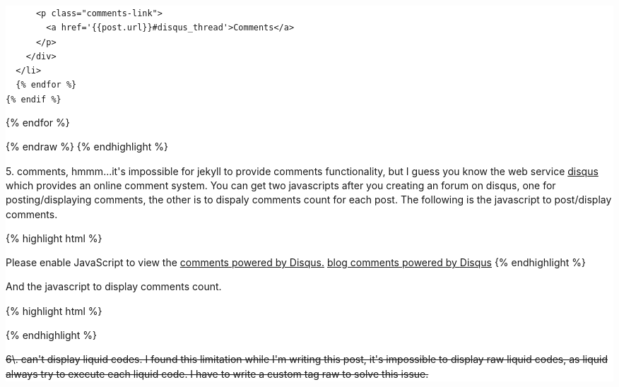           <p class="comments-link">
            <a href='{{post.url}}#disqus_thread'>Comments</a>
          </p>
        </div>
      </li>
      {% endfor %}
    {% endif %}
  {% endfor %}
</ol>
{% endraw %}
{% endhighlight %}

5\. comments, hmmm...it's impossible for jekyll to provide comments functionality, but I guess you know the web service [disqus][4] which provides an online comment system. You can get two javascripts after you creating an forum on disqus, one for posting/displaying comments, the other is to dispaly comments count for each post. The following is the javascript to post/display comments.

{% highlight html %}
<div id="disqus_thread"></div>
<script type="text/javascript">
  var disqus_shortname = 'richard-huang';

  var disqus_url = "http://www.huangzhimin.com{{page.url}}";

  (function() {
      var dsq = document.createElement('script'); dsq.type = 'text/javascript'; dsq.async = true;
      dsq.src = 'http://' + disqus_shortname + '.disqus.com/embed.js';
      (document.getElementsByTagName('head')[0] || document.getElementsByTagName('body')[0]).appendChild(dsq);
  })();
</script>
<noscript>Please enable JavaScript to view the <a href="http://disqus.com/?ref_noscript">comments powered by Disqus.</a></noscript>
<a href="http://disqus.com" class="dsq-brlink">blog comments powered by <span class="logo-disqus">Disqus</span></a>
{% endhighlight %}

And the javascript to display comments count.

{% highlight html %}
<script type="text/javascript">
  var disqus_shortname = 'richard-huang';

  (function () {
    var s = document.createElement('script'); s.async = true;
    s.type = 'text/javascript';
    s.src = 'http://' + disqus_shortname + '.disqus.com/count.js';
    (document.getElementsByTagName('HEAD')[0] || document.getElementsByTagName('BODY')[0]).appendChild(s);
  }());
</script>
{% endhighlight %}

<strike>
6\. can't display liquid codes. I found this limitation while I'm writing this post, it's impossible to display raw liquid codes, as liquid always try to execute each liquid code. I have to write a custom tag raw to solve this issue.


  [1]: https://github.com/mojombo/jekyll
  [2]: https://github.com/rfelix/jekyll_ext
  [3]: https://github.com/rfelix/my_jekyll_extensions
  [3]: https://github.com/flyerhzm/my_jekyll_extensions
  [4]: http://disqus.com
  [5]: https://github.com/xijo/reverse-markdown
  [6]: https://gist.github.com/788039
  [7]: https://github.com/flyerhzm.github.com